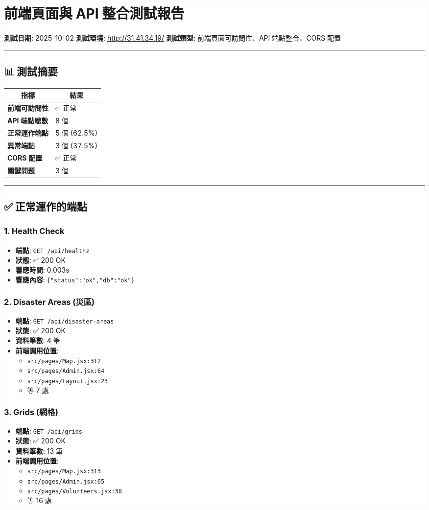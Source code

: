 # 前端頁面與 API 整合測試報告

**測試日期**: 2025-10-02
**測試環境**: http://31.41.34.19/
**測試類型**: 前端頁面可訪問性、API 端點整合、CORS 配置

---

## 📊 測試摘要

| 指標 | 結果 |
|------|------|
| **前端可訪問性** | ✅ 正常 |
| **API 端點總數** | 8 個 |
| **正常運作端點** | 5 個 (62.5%) |
| **異常端點** | 3 個 (37.5%) |
| **CORS 配置** | ✅ 正常 |
| **關鍵問題** | 3 個 |

---

## ✅ 正常運作的端點

### 1. Health Check
- **端點**: `GET /api/healthz`
- **狀態**: ✅ 200 OK
- **響應時間**: 0.003s
- **響應內容**: `{"status":"ok","db":"ok"}`

### 2. Disaster Areas (災區)
- **端點**: `GET /api/disaster-areas`
- **狀態**: ✅ 200 OK
- **資料筆數**: 4 筆
- **前端調用位置**:
  - `src/pages/Map.jsx:312`
  - `src/pages/Admin.jsx:64`
  - `src/pages/Layout.jsx:23`
  - 等 7 處

### 3. Grids (網格)
- **端點**: `GET /api/grids`
- **狀態**: ✅ 200 OK
- **資料筆數**: 13 筆
- **前端調用位置**:
  - `src/pages/Map.jsx:313`
  - `src/pages/Admin.jsx:65`
  - `src/pages/Volunteers.jsx:38`
  - 等 16 處
